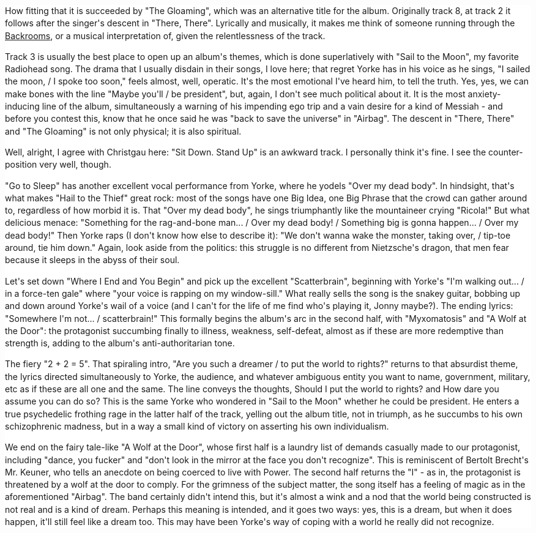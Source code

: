 How fitting that it is succeeded by "The Gloaming", which was an alternative title for the album. Originally track 8, at track 2 it follows after the singer's descent in "There, There". Lyrically and musically, it makes me think of someone running through the [Backrooms](https://www.youtube.com/watch?v=H4dGpz6cnHo&pp=ygUXYmFja3Jvb21zIGZvdW5kIGZvb3RhZ2U%3D), or a musical interpretation of, given the relentlessness of the track.

Track 3 is usually the best place to open up an album's themes, which is done superlatively with "Sail to the Moon", my favorite Radiohead song. The drama that I usually disdain in their songs, I love here; that regret Yorke has in his voice as he sings, "I sailed the moon, / I spoke too soon," feels almost, well, operatic. It's the most emotional I've heard him, to tell the truth. Yes, yes, we can make bones with the line "Maybe you'll / be president", but, again, I don't see much political about it. It is the most anxiety-inducing line of the album, simultaneously a warning of his impending ego trip and a vain desire for a kind of Messiah - and before you contest this, know that he once said he was "back to save the universe" in "Airbag". The descent in "There, There" and "The Gloaming" is not only physical; it is also spiritual.

Well, alright, I agree with Christgau here: "Sit Down. Stand Up" is an awkward track. I personally think it's fine. I see the counter-position very well, though.

"Go to Sleep" has another excellent vocal performance from Yorke, where he yodels "Over my dead body". In hindsight, that's what makes "Hail to the Thief" great rock: most of the songs have one Big Idea, one Big Phrase that the crowd can gather around to, regardless of how morbid it is. That "Over my dead body", he sings triumphantly like the mountaineer crying "Ricola!" But what delicious menace: "Something for the rag-and-bone man... / Over my dead body! / Something big is gonna happen... / Over my dead body!" Then Yorke raps (I don't know how else to describe it): "We don't wanna wake the monster, taking over, / tip-toe around, tie him down." Again, look aside from the politics: this struggle is no different from Nietzsche's dragon, that men fear because it sleeps in the abyss of their soul.

Let's set down "Where I End and You Begin" and pick up the excellent "Scatterbrain", beginning with Yorke's "I'm walking out... / in a force-ten gale" where "your voice is rapping on my window-sill." What really sells the song is the snakey guitar, bobbing up and down around Yorke's wail of a voice (and I can't for the life of me find who's playing it, Jonny maybe?). The ending lyrics: "Somewhere I'm not... / scatterbrain!" This formally begins the album's arc in the second half, with "Myxomatosis" and "A Wolf at the Door": the protagonist succumbing finally to illness, weakness, self-defeat, almost as if these are more redemptive than strength is, adding to the album's anti-authoritarian tone.

The fiery "2 + 2 = 5". That spiraling intro, "Are you such a dreamer / to put the world to rights?" returns to that absurdist theme, the lyrics directed simultaneously to Yorke, the audience, and whatever ambiguous entity you want to name, government, military, etc as if these are all one and the same. The line conveys the thoughts, Should I put the world to rights? and How dare you assume you can do so? This is the same Yorke who wondered in "Sail to the Moon" whether he could be president. He enters a true psychedelic frothing rage in the latter half of the track, yelling out the album title, not in triumph, as he succumbs to his own schizophrenic madness, but in a way a small kind of victory on asserting his own individualism.

We end on the fairy tale-like "A Wolf at the Door", whose first half is a laundry list of demands casually made to our protagonist, including "dance, you fucker" and "don't look in the mirror at the face you don't recognize". This is reminiscent of Bertolt Brecht's Mr. Keuner, who tells an anecdote on being coerced to live with Power. The second half returns the "I" - as in, the protagonist is threatened by a wolf at the door to comply. For the grimness of the subject matter, the song itself has a feeling of magic as in the aforementioned "Airbag". The band certainly didn't intend this, but it's almost a wink and a nod that the world being constructed is not real and is a kind of dream. Perhaps this meaning is intended, and it goes two ways: yes, this is a dream, but when it does happen, it'll still feel like a dream too. This may have been Yorke's way of coping with a world he really did not recognize.
